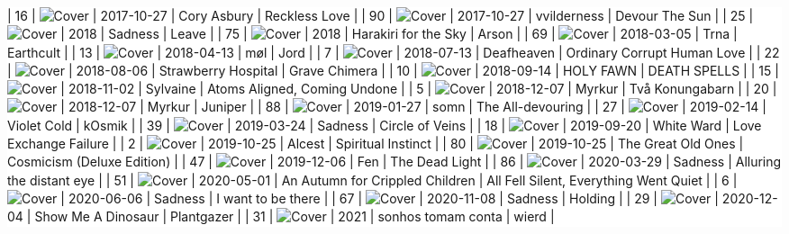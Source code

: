 | 16 | ![Cover](https://i.discogs.com/MmPG_B_HUw8Eyu54doX6LN_vjWim5hJqLaaGYX2Jz20/rs:fit/g:sm/q:40/h:150/w:150/czM6Ly9kaXNjb2dz/LWRhdGFiYXNlLWlt/YWdlcy9SLTExNDg2/NzE1LTE1MTcxNzc1/NTktNTI2OC5qcGVn.jpeg) | 2017-10-27 | Cory Asbury | Reckless Love |
| 90 | ![Cover](https://i.discogs.com/NM16fT0BK0n8Th8hcZCg5H5OclPn6-rYP2tFkUeuJks/rs:fit/g:sm/q:40/h:150/w:150/czM6Ly9kaXNjb2dz/LWRhdGFiYXNlLWlt/YWdlcy9SLTExMjQy/OTE5LTE1MTI1ODcz/MzItNjA1OC5qcGVn.jpeg) | 2017-10-27 | vvilderness | Devour The Sun |
| 25 | ![Cover](https://i.discogs.com/cVzjz-FBmkbtBLVAx5jjvf4kuav81bzTqzSRqBXtVEE/rs:fit/g:sm/q:40/h:150/w:150/czM6Ly9kaXNjb2dz/LWRhdGFiYXNlLWlt/YWdlcy9SLTExMTQ5/MDUxLTE1MTA3NjAy/NjEtMTAxOS5qcGVn.jpeg) | 2018 | Sadness | Leave |
| 75 | ![Cover](https://i.discogs.com/Z2ZMJuQ21qzaxbErMcYpRWNDNB7LpEBljzWeSx5pXCQ/rs:fit/g:sm/q:40/h:150/w:150/czM6Ly9kaXNjb2dz/LWRhdGFiYXNlLWlt/YWdlcy9SLTExNTE4/NzY5LTE1OTUxMDg5/MjItNTQxNC5qcGVn.jpeg) | 2018 | Harakiri for the Sky | Arson |
| 69 | ![Cover](https://i.discogs.com/f7MFrq1lr0ibASW4lenPVXH9bzNw9TvbNWrgTqR32Fs/rs:fit/g:sm/q:40/h:150/w:150/czM6Ly9kaXNjb2dz/LWRhdGFiYXNlLWlt/YWdlcy9SLTExODM4/OTczLTE1MjMyNDMx/MTMtMjQ0OC5wbmc.jpeg) | 2018-03-05 | Trna | Earthcult |
| 13 | ![Cover](https://i.discogs.com/eejsFUwjJvG8kw0x8Elf_VVQftWXUhm3rJVNk7_C5EM/rs:fit/g:sm/q:40/h:150/w:150/czM6Ly9kaXNjb2dz/LWRhdGFiYXNlLWlt/YWdlcy9SLTExODQw/NTg5LTE1MjMyNzk3/NTItMTEwOC5qcGVn.jpeg) | 2018-04-13 | møl | Jord |
| 7 | ![Cover](https://i.discogs.com/hScSqg_Uq4ExL36048ZLm894Ts8Y6ow49rVvV0q5yUs/rs:fit/g:sm/q:40/h:150/w:150/czM6Ly9kaXNjb2dz/LWRhdGFiYXNlLWlt/YWdlcy9SLTEyMjI2/OTIyLTE1MzE1ODkw/MjMtMTQ1MC5qcGVn.jpeg) | 2018-07-13 | Deafheaven | Ordinary Corrupt Human Love |
| 22 | ![Cover](https://lastfm.freetls.fastly.net/i/u/34s/6beffb5bf29a14db84522b4f69b29726.png) | 2018-08-06 | Strawberry Hospital | Grave Chimera |
| 10 | ![Cover](https://i.discogs.com/YHqjuYpxyP3YeVMEgC0XsmFda6YRvAYeuhDLzI2asn8/rs:fit/g:sm/q:40/h:150/w:150/czM6Ly9kaXNjb2dz/LWRhdGFiYXNlLWlt/YWdlcy9SLTEyNTIz/NjE5LTE1MzY5NDUx/NzctMTU0Ny5qcGVn.jpeg) | 2018-09-14 | HOLY FAWN | DEATH SPELLS |
| 15 | ![Cover](https://i.discogs.com/YusPPBFDmUVYDqJ9bMRYY0K_GXsHUbWXtmueSnqJZhI/rs:fit/g:sm/q:40/h:150/w:150/czM6Ly9kaXNjb2dz/LWRhdGFiYXNlLWlt/YWdlcy9SLTEyNzI4/NzMxLTE2NzE0NDg3/NDctNDQ0My5qcGVn.jpeg) | 2018-11-02 | Sylvaine | Atoms Aligned, Coming Undone |
| 5 | ![Cover](https://i.discogs.com/HLHTV6ZvPwD2Axdq8I1jRTVTKRkUl4ckpsXDovEWz4A/rs:fit/g:sm/q:40/h:150/w:150/czM6Ly9kaXNjb2dz/LWRhdGFiYXNlLWlt/YWdlcy9SLTEwMzQw/NzEyLTE0OTU2MzE4/MzktNTI3OC5qcGVn.jpeg) | 2018-12-07 | Myrkur | Två Konungabarn |
| 20 | ![Cover](https://i.discogs.com/sLMuX7GSBNlXVwWOHC_Y0syz17OPlWhsVEzhYMEWOAo/rs:fit/g:sm/q:40/h:150/w:150/czM6Ly9kaXNjb2dz/LWRhdGFiYXNlLWlt/YWdlcy9SLTEyODc1/ODM5LTE1NDM2NjE2/OTEtNDAyMy5qcGVn.jpeg) | 2018-12-07 | Myrkur | Juniper |
| 88 | ![Cover](https://i.discogs.com/5AwzruB2RL_I9WYytsxTvocidPNwzwV4vuq0oFhcm8A/rs:fit/g:sm/q:40/h:150/w:150/czM6Ly9kaXNjb2dz/LWRhdGFiYXNlLWlt/YWdlcy9SLTEzMTMy/OTMwLTE1NDg2MjEw/NDAtNjExOS5qcGVn.jpeg) | 2019-01-27 | somn | The All-devouring |
| 27 | ![Cover](https://lastfm.freetls.fastly.net/i/u/34s/45d1f406626aa2d21caefa78d138f93c.png) | 2019-02-14 | Violet Cold | kOsmik |
| 39 | ![Cover](https://i.discogs.com/cHzOxZMrMahfjwlqfMwh9FaSA17jefc4825zHfPYOho/rs:fit/g:sm/q:40/h:150/w:150/czM6Ly9kaXNjb2dz/LWRhdGFiYXNlLWlt/YWdlcy9SLTEzNDQ1/Njg3LTE1NTQzNTgz/MjMtMzg0NS5qcGVn.jpeg) | 2019-03-24 | Sadness | Circle of Veins |
| 18 | ![Cover](https://lastfm.freetls.fastly.net/i/u/34s/02de12609aaac6852a169824517f895f.png) | 2019-09-20 | White Ward | Love Exchange Failure |
| 2 | ![Cover](https://i.discogs.com/l3bHH-dhKd-LPp2PsuHL7wGLKLMGvsn1DfpkA4FaPDY/rs:fit/g:sm/q:40/h:150/w:150/czM6Ly9kaXNjb2dz/LWRhdGFiYXNlLWlt/YWdlcy9SLTE0MzAw/OTczLTE1NzM1NTUz/NTctOTE5NS5qcGVn.jpeg) | 2019-10-25 | Alcest | Spiritual Instinct |
| 80 | ![Cover](https://i.discogs.com/JFyMpf4bw8d3mZoGKqUusFBe-R-1b_gG7mdPIV6i4qs/rs:fit/g:sm/q:40/h:150/w:150/czM6Ly9kaXNjb2dz/LWRhdGFiYXNlLWlt/YWdlcy9SLTE0Mjk3/NDYzLTE1NzI0NDg0/NzAtMjc1Ni5qcGVn.jpeg) | 2019-10-25 | The Great Old Ones | Cosmicism (Deluxe Edition) |
| 47 | ![Cover](https://i.discogs.com/WrVQSp_tmCZR64XYxGbwt6cWimW93fkxbNqnq_IA8fs/rs:fit/g:sm/q:40/h:150/w:150/czM6Ly9kaXNjb2dz/LWRhdGFiYXNlLWlt/YWdlcy9SLTE0NDkx/MjAyLTE1NzU2Mjgx/NzUtOTk2My5qcGVn.jpeg) | 2019-12-06 | Fen | The Dead Light |
| 86 | ![Cover](https://i.discogs.com/AracktWJnEJscW7jAbjghbn_6WcSLU_Bt6LzzTgmlhk/rs:fit/g:sm/q:40/h:150/w:150/czM6Ly9kaXNjb2dz/LWRhdGFiYXNlLWlt/YWdlcy9SLTE1MDEz/ODU3LTE1ODU1MDM3/NDEtNzEzNS5qcGVn.jpeg) | 2020-03-29 | Sadness | Alluring the distant eye |
| 51 | ![Cover](https://i.discogs.com/S2sZ5fUurxpaGSY-mCcGeS7Z-Hypjfu4FkNXh83dDew/rs:fit/g:sm/q:40/h:150/w:150/czM6Ly9kaXNjb2dz/LWRhdGFiYXNlLWlt/YWdlcy9SLTE1Mjg1/OTYzLTE1ODkxOTcy/MDctNTUzNi5qcGVn.jpeg) | 2020-05-01 | An Autumn for Crippled Children | All Fell Silent, Everything Went Quiet |
| 6 | ![Cover](https://i.discogs.com/NuSRK7FUfNQCAoJaB3I1qW8lr_FFo2Pt0HgtC7YUFFE/rs:fit/g:sm/q:40/h:150/w:150/czM6Ly9kaXNjb2dz/LWRhdGFiYXNlLWlt/YWdlcy9SLTE0MTQ4/ODYyLTE1Njg3NDA0/MzktMjY3MC5qcGVn.jpeg) | 2020-06-06 | Sadness | I want to be there |
| 67 | ![Cover](https://i.discogs.com/iK_MJMXp4lhsfK8yb9TDr1iWu2NUISeLWApp0FV5wLs/rs:fit/g:sm/q:40/h:150/w:150/czM6Ly9kaXNjb2dz/LWRhdGFiYXNlLWlt/YWdlcy9SLTE2MTgw/MjcyLTE2MDQ4MTA1/NDQtMjEyNC5qcGVn.jpeg) | 2020-11-08 | Sadness | Holding |
| 29 | ![Cover](https://i.discogs.com/rKYLO-6aGrLaLS87391xEbceVoXc6zGnvlZkwq4Km0M/rs:fit/g:sm/q:40/h:150/w:150/czM6Ly9kaXNjb2dz/LWRhdGFiYXNlLWlt/YWdlcy9SLTE2MzIz/Mzk2LTE2MDcwNjY0/NzMtNzc1MC5qcGVn.jpeg) | 2020-12-04 | Show Me A Dinosaur | Plantgazer |
| 31 | ![Cover](https://i.discogs.com/CV-3_1SieG8ZbIRP4p2wM0CVrrb_FsNlwXvdjIiRRbU/rs:fit/g:sm/q:40/h:150/w:150/czM6Ly9kaXNjb2dz/LWRhdGFiYXNlLWlt/YWdlcy9SLTE4Mzg3/ODM1LTE2MTg5NzEz/MjMtMzE0NC5qcGVn.jpeg) | 2021 | sonhos tomam conta | wierd |